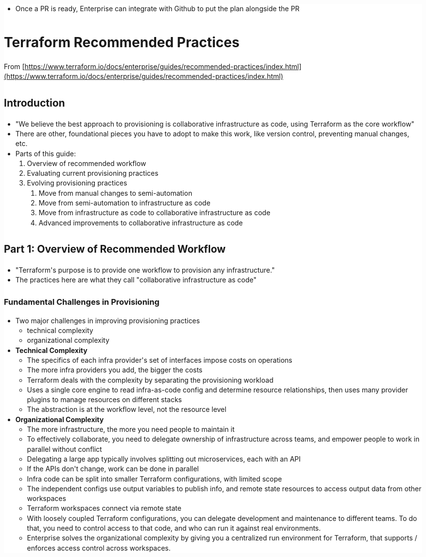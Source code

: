 * Once a PR is ready, Enterprise can integrate with Github to put the plan alongside the PR

# Terraform Recommended Practices

From [https://www.terraform.io/docs/enterprise/guides/recommended-practices/index.html](https://www.terraform.io/docs/enterprise/guides/recommended-practices/index.html)

## Introduction

* "We believe the best approach to provisioning is collaborative infrastructure as code, using Terraform as the core workflow"
* There are other, foundational pieces you have to adopt to make this work, like version control, preventing manual changes, etc.
* Parts of this guide:
    1. Overview of recommended workflow
    1. Evaluating current provisioning practices
    1. Evolving provisioning practices
        1. Move from manual changes to semi-automation
        1. Move from semi-automation to infrastructure as code
        1. Move from infrastructure as code to collaborative infrastructure as code
        1. Advanced improvements to collaborative infrastructure as code

## Part 1: Overview of Recommended Workflow

* "Terraform's purpose is to provide one workflow to provision any infrastructure."
* The practices here are what they call "collaborative infrastructure as code"

### Fundamental Challenges in Provisioning

* Two major challenges in improving provisioning practices
    * technical complexity
    * organizational complexity
* **Technical Complexity**
    * The specifics of each infra provider's set of interfaces impose costs on operations
    * The more infra providers you add, the bigger the costs
    * Terraform deals with the complexity by separating the provisioning workload
    * Uses a single core engine to read infra-as-code config and determine resource relationships, then uses many provider plugins to manage resources on different stacks
    * The abstraction is at the workflow level, not the resource level
* **Organizational Complexity**
    * The more infrastructure, the more you need people to maintain it
    * To effectively collaborate, you need to delegate ownership of infrastructure across teams, and empower people to work in parallel without conflict
    * Delegating a large app typically involves splitting out microservices, each with an API
    * If the APIs don't change, work can be done in parallel
    * Infra code can be split into smaller Terraform configurations, with limited scope
    * The independent configs use output variables to publish info, and remote state resources to access output data from other workspaces
    * Terraform workspaces connect via remote state
    * With loosely coupled Terraform configurations, you can delegate development and maintenance to different teams. To do that, you need to control access to that code, and who can run it against real environments.
    * Enterprise solves the organizational complexity by giving you a centralized run environment for Terraform, that supports / enforces access control across workspaces.

